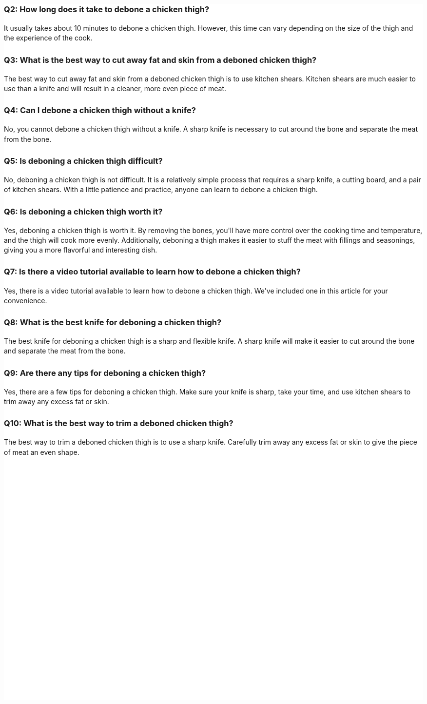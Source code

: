 <h3>Q2: How long does it take to debone a chicken thigh?</h3>

<p>It usually takes about 10 minutes to debone a chicken thigh. However, this time can vary depending on the size of the thigh and the experience of the cook.</p>

<h3>Q3: What is the best way to cut away fat and skin from a deboned chicken thigh?</h3>

<p>The best way to cut away fat and skin from a deboned chicken thigh is to use kitchen shears. Kitchen shears are much easier to use than a knife and will result in a cleaner, more even piece of meat.</p>

<h3>Q4: Can I debone a chicken thigh without a knife?</h3>

<p>No, you cannot debone a chicken thigh without a knife. A sharp knife is necessary to cut around the bone and separate the meat from the bone.</p>

<h3>Q5: Is deboning a chicken thigh difficult?</h3>

<p>No, deboning a chicken thigh is not difficult. It is a relatively simple process that requires a sharp knife, a cutting board, and a pair of kitchen shears. With a little patience and practice, anyone can learn to debone a chicken thigh.</p>

<h3>Q6: Is deboning a chicken thigh worth it?</h3>

<p>Yes, deboning a chicken thigh is worth it. By removing the bones, you'll have more control over the cooking time and temperature, and the thigh will cook more evenly. Additionally, deboning a thigh makes it easier to stuff the meat with fillings and seasonings, giving you a more flavorful and interesting dish.</p>

<h3>Q7: Is there a video tutorial available to learn how to debone a chicken thigh?</h3>

<p>Yes, there is a video tutorial available to learn how to debone a chicken thigh. We've included one in this article for your convenience.</p>

<h3>Q8: What is the best knife for deboning a chicken thigh?</h3>

<p>The best knife for deboning a chicken thigh is a sharp and flexible knife. A sharp knife will make it easier to cut around the bone and separate the meat from the bone.</p>

<h3>Q9: Are there any tips for deboning a chicken thigh?</h3>

<p>Yes, there are a few tips for deboning a chicken thigh. Make sure your knife is sharp, take your time, and use kitchen shears to trim away any excess fat or skin.</p>

<h3>Q10: What is the best way to trim a deboned chicken thigh?</h3>

<p>The best way to trim a deboned chicken thigh is to use a sharp knife. Carefully trim away any excess fat or skin to give the piece of meat an even shape.</p>

<div style="position: relative; padding-bottom: 56.25%; overflow: hidden"><iframe src="https://www.youtube.com/embed/3uYLdbTuYuE" frameborder="0" allow="accelerometer; autoplay; clipboard-write; encrypted-media; gyroscope; picture-in-picture; web-share" allowfullscreen style="position: absolute; top: 0; left: 0; width: 100%; height: 100%;"></iframe>
</div>